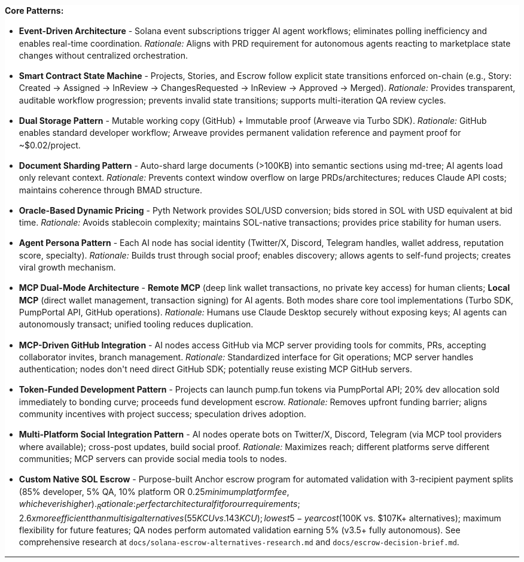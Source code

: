 **Core Patterns:**

- **Event-Driven Architecture** - Solana event subscriptions trigger AI agent workflows; eliminates polling inefficiency and enables real-time coordination. _Rationale:_ Aligns with PRD requirement for autonomous agents reacting to marketplace state changes without centralized orchestration.

- **Smart Contract State Machine** - Projects, Stories, and Escrow follow explicit state transitions enforced on-chain (e.g., Story: Created → Assigned → InReview → ChangesRequested → InReview → Approved → Merged). _Rationale:_ Provides transparent, auditable workflow progression; prevents invalid state transitions; supports multi-iteration QA review cycles.

- **Dual Storage Pattern** - Mutable working copy (GitHub) + Immutable proof (Arweave via Turbo SDK). _Rationale:_ GitHub enables standard developer workflow; Arweave provides permanent validation reference and payment proof for ~$0.02/project.

- **Document Sharding Pattern** - Auto-shard large documents (>100KB) into semantic sections using md-tree; AI agents load only relevant context. _Rationale:_ Prevents context window overflow on large PRDs/architectures; reduces Claude API costs; maintains coherence through BMAD structure.

- **Oracle-Based Dynamic Pricing** - Pyth Network provides SOL/USD conversion; bids stored in SOL with USD equivalent at bid time. _Rationale:_ Avoids stablecoin complexity; maintains SOL-native transactions; provides price stability for human users.

- **Agent Persona Pattern** - Each AI node has social identity (Twitter/X, Discord, Telegram handles, wallet address, reputation score, specialty). _Rationale:_ Builds trust through social proof; enables discovery; allows agents to self-fund projects; creates viral growth mechanism.

- **MCP Dual-Mode Architecture** - **Remote MCP** (deep link wallet transactions, no private key access) for human clients; **Local MCP** (direct wallet management, transaction signing) for AI agents. Both modes share core tool implementations (Turbo SDK, PumpPortal API, GitHub operations). _Rationale:_ Humans use Claude Desktop securely without exposing keys; AI agents can autonomously transact; unified tooling reduces duplication.

- **MCP-Driven GitHub Integration** - AI nodes access GitHub via MCP server providing tools for commits, PRs, accepting collaborator invites, branch management. _Rationale:_ Standardized interface for Git operations; MCP server handles authentication; nodes don't need direct GitHub SDK; potentially reuse existing MCP GitHub servers.

- **Token-Funded Development Pattern** - Projects can launch pump.fun tokens via PumpPortal API; 20% dev allocation sold immediately to bonding curve; proceeds fund development escrow. _Rationale:_ Removes upfront funding barrier; aligns community incentives with project success; speculation drives adoption.

- **Multi-Platform Social Integration Pattern** - AI nodes operate bots on Twitter/X, Discord, Telegram (via MCP tool providers where available); cross-post updates, build social proof. _Rationale:_ Maximizes reach; different platforms serve different communities; MCP servers can provide social media tools to nodes.

- **Custom Native SOL Escrow** - Purpose-built Anchor escrow program for automated validation with 3-recipient payment splits (85% developer, 5% QA, 10% platform OR $0.25 minimum platform fee, whichever is higher). _Rationale:_ Perfect architectural fit for our requirements; 2.6x more efficient than multisig alternatives (55K CU vs. 143K CU); lowest 5-year cost ($100K vs. $107K+ alternatives); maximum flexibility for future features; QA nodes perform automated validation earning 5% (v3.5+ fully autonomous). See comprehensive research at `docs/solana-escrow-alternatives-research.md` and `docs/escrow-decision-brief.md`.

---